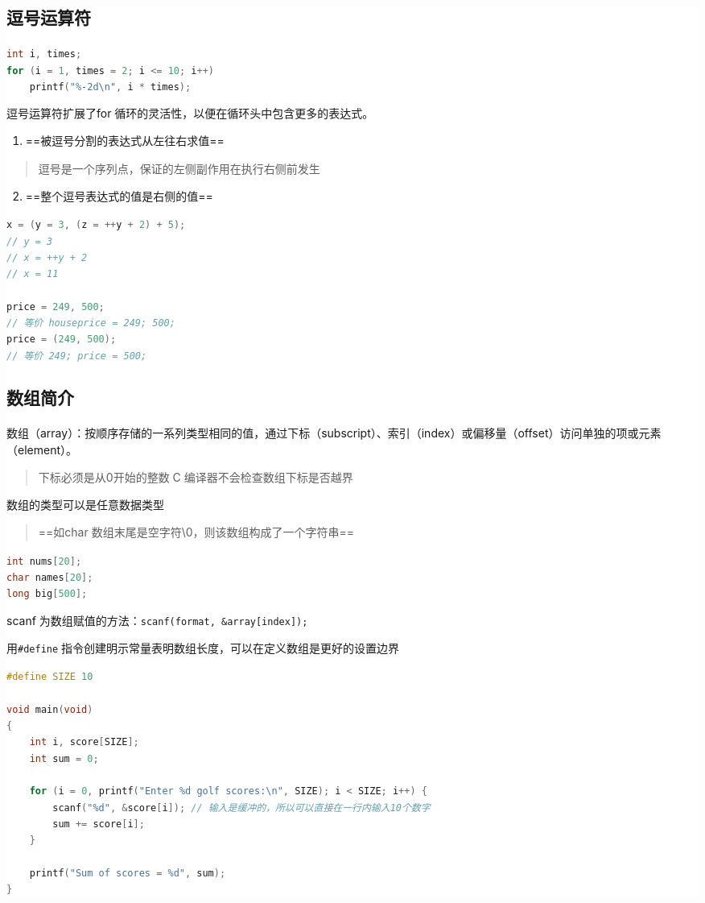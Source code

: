 
## 逗号运算符

``` C
int i, times;
for (i = 1, times = 2; i <= 10; i++)
    printf("%-2d\n", i * times);
```
逗号运算符扩展了for 循环的灵活性，以便在循环头中包含更多的表达式。
1. ==被逗号分割的表达式从左往右求值==
> 逗号是一个序列点，保证的左侧副作用在执行右侧前发生
2. ==整个逗号表达式的值是右侧的值==

``` C
x = (y = 3, (z = ++y + 2) + 5);
// y = 3
// x = ++y + 2
// x = 11

price = 249, 500;
// 等价 houseprice = 249; 500;
price = (249, 500);
// 等价 249; price = 500;
```

## 数组简介

数组（array）：按顺序存储的一系列类型相同的值，通过下标（subscript）、索引（index）或偏移量（offset）访问单独的项或元素（element）。
> 下标必须是从0开始的整数
> C 编译器不会检查数组下标是否越界

数组的类型可以是任意数据类型
> ==如char 数组末尾是空字符\0，则该数组构成了一个字符串==
``` C
int nums[20];
char names[20];
long big[500];
```

scanf 为数组赋值的方法：`scanf(format, &array[index]);`

用`#define` 指令创建明示常量表明数组长度，可以在定义数组是更好的设置边界
``` C
#define SIZE 10

void main(void)
{
    int i, score[SIZE];
    int sum = 0;

    for (i = 0, printf("Enter %d golf scores:\n", SIZE); i < SIZE; i++) {
        scanf("%d", &score[i]); // 输入是缓冲的，所以可以直接在一行内输入10个数字
        sum += score[i];
    }

    printf("Sum of scores = %d", sum);
}
```

